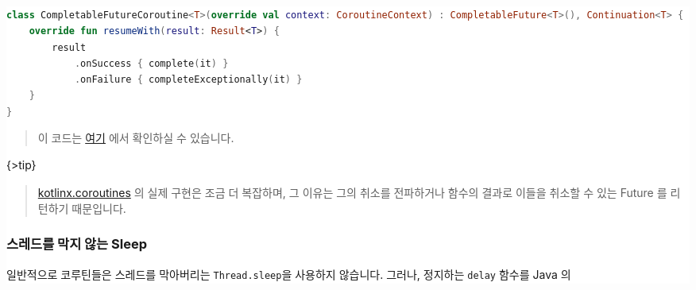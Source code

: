 ```kotlin
class CompletableFutureCoroutine<T>(override val context: CoroutineContext) : CompletableFuture<T>(), Continuation<T> {
    override fun resumeWith(result: Result<T>) {
        result
            .onSuccess { complete(it) }
            .onFailure { completeExceptionally(it) }
    }
}
```

> 이 코드는 [여기](https://github.com/kotlin/kotlin-coroutines-examples/tree/master/examples/future/future.kt) 에서 
> 확인하실 수 있습니다. 

{>tip}
> [kotlinx.coroutines](https://github.com/kotlin/kotlinx.coroutines) 의 실제 구현은 조금 더 복잡하며,
> 그 이유는 그의 취소를 전파하거나 함수의 결과로 이들을 취소할 수 있는 Future 를 리턴하기 때문입니다.

### 스레드를 막지 않는 Sleep

일반적으로 코루틴들은 스레드를 막아버리는 `Thread.sleep`을 사용하지 않습니다. 그러나, 정지하는 `delay` 함수를 Java 의
